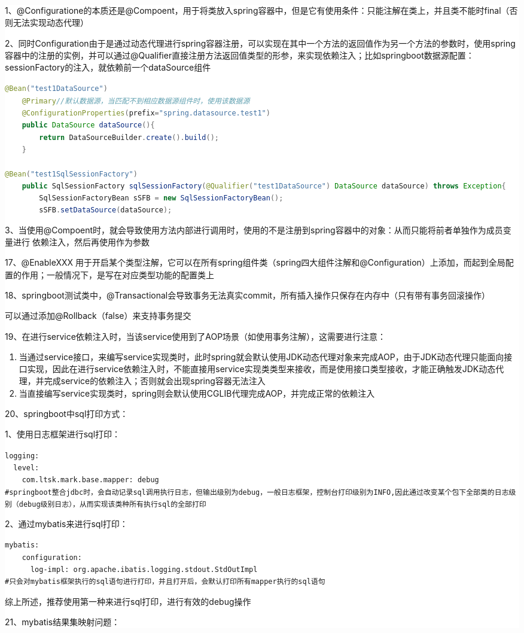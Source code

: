 ​	1、@Configuratione的本质还是@Compoent，用于将类放入spring容器中，但是它有使用条件：只能注解在类上，并且类不能时final（否则无法实现动态代理）

​	2、同时Configuration由于是通过动态代理进行spring容器注册，可以实现在其中一个方法的返回值作为另一个方法的参数时，使用spring容器中的注册的实例，并可以通过@Qualifier直接注册方法返回值类型的形参，来实现依赖注入；比如springboot数据源配置：sessionFactory的注入，就依赖前一个dataSource组件

```java
@Bean("test1DataSource")
	@Primary//默认数据源，当匹配不到相应数据源组件时，使用该数据源
	@ConfigurationProperties(prefix="spring.datasource.test1")
	public DataSource dataSource(){
		return DataSourceBuilder.create().build();
	}

@Bean("test1SqlSessionFactory")
	public SqlSessionFactory sqlSessionFactory(@Qualifier("test1DataSource") DataSource dataSource) throws Exception{
		SqlSessionFactoryBean sSFB = new SqlSessionFactoryBean();
		sSFB.setDataSource(dataSource);
```

​	3、当使用@Compoent时，就会导致使用方法内部进行调用时，使用的不是注册到spring容器中的对象：从而只能将前者单独作为成员变量进行 依赖注入，然后再使用作为参数

17、@EnableXXX 用于开启某个类型注解，它可以在所有spring组件类（spring四大组件注解和@Configuration）上添加，而起到全局配置的作用；一般情况下，是写在对应类型功能的配置类上

18、springboot测试类中，@Transactional会导致事务无法真实commit，所有插入操作只保存在内存中（只有带有事务回滚操作）

可以通过添加@Rollback（false）来支持事务提交

19、在进行service依赖注入时，当该service使用到了AOP场景（如使用事务注解），这需要进行注意：

1. 当通过service接口，来编写service实现类时，此时spring就会默认使用JDK动态代理对象来完成AOP，由于JDK动态代理只能面向接口实现，因此在进行service依赖注入时，不能直接用service实现类类型来接收，而是使用接口类型接收，才能正确触发JDK动态代理，并完成service的依赖注入；否则就会出现spring容器无法注入
2. 当直接编写service实现类时，spring则会默认使用CGLIB代理完成AOP，并完成正常的依赖注入

20、springboot中sql打印方式：

1、使用日志框架进行sql打印：

```properties
logging:
  level:
    com.ltsk.mark.base.mapper: debug 
#springboot整合jdbc时，会自动记录sql调用执行日志，但输出级别为debug，一般日志框架，控制台打印级别为INFO,因此通过改变某个包下全部类的日志级别（debug级别日志），从而实现该类种所有执行sql的全部打印
```

2、通过mybatis来进行sql打印：

```properties
mybatis:
    configuration:
      log-impl: org.apache.ibatis.logging.stdout.StdOutImpl
#只会对mybatis框架执行的sql语句进行打印，并且打开后，会默认打印所有mapper执行的sql语句
```

综上所述，推荐使用第一种来进行sql打印，进行有效的debug操作

21、mybatis结果集映射问题：

